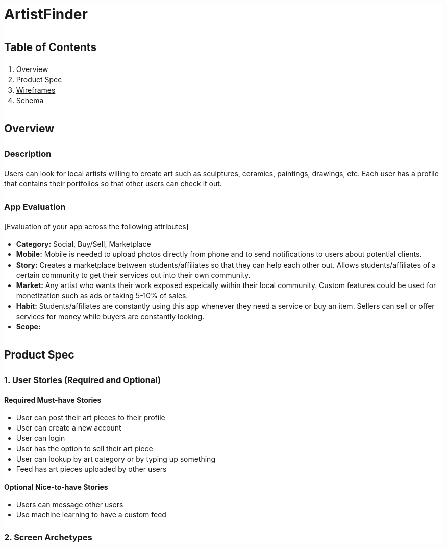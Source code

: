 # ArtistFinder

## Table of Contents
1. [Overview](#Overview)
1. [Product Spec](#Product-Spec)
1. [Wireframes](#Wireframes)
2. [Schema](#Schema)

## Overview
### Description
Users can look for local artists willing to create art such as sculptures, ceramics, paintings, drawings, etc. Each user has a profile that contains their portfolios so that other users can check it out.

### App Evaluation
[Evaluation of your app across the following attributes]
- **Category:** Social, Buy/Sell, Marketplace
- **Mobile:** Mobile is needed to upload photos directly from phone and to send notifications to users about potential clients.
- **Story:** Creates a marketplace between students/affiliates so that they can help each other out. Allows students/affiliates of a certain community to get their services out into their own community.
- **Market:** Any artist who wants their work exposed espeically within their local community. Custom features could be used for monetization such as ads or taking 5-10% of sales. 
- **Habit:** Students/affiliates are constantly using this app whenever they need a service or buy an item. Sellers can sell or offer services for money while buyers are constantly looking.
- **Scope:**

## Product Spec

### 1. User Stories (Required and Optional)

**Required Must-have Stories**

* User can post their art pieces to their profile
* User can create a new account
* User can login
* User has the option to sell their art piece
* User can lookup by art category or by typing up something
* Feed has art pieces uploaded by other users

**Optional Nice-to-have Stories**

* Users can message other users
* Use machine learning to have a custom feed

### 2. Screen Archetypes
